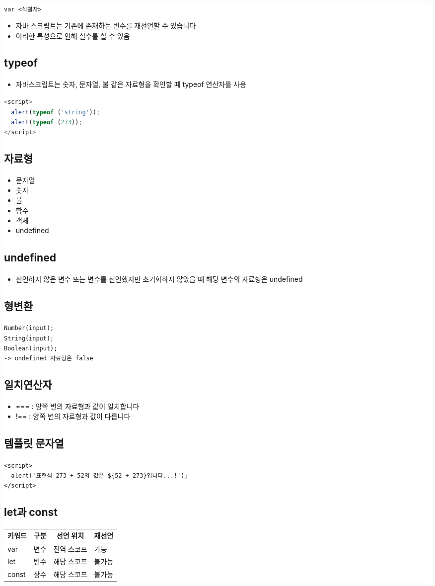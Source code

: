 
    var <식별자>


- 자바 스크립트는 기존에 존재하는 변수를 재선언할 수 있습니다
- 이러한 특성으로 인해 실수를 할 수 있음


## typeof
- 자바스크립트는 숫자, 문자열, 불 같은 자료형을 확인할 때 typeof 연산자를 사용

```javascript
<script>
  alert(typeof ('string'));
  alert(typeof (273));
</script>
```

## 자료형
- 문자열
- 숫자
- 불
- 함수
- 객체
- undefined


## undefined
- 선언하지 않은 변수 또는 변수를 선언했지만 초기화하지 않았을 때 해당 변수의 자료형은 undefined


## 형변환
    Number(input);
    String(input);
    Boolean(input);
    -> undefined 자료형은 false


## 일치연산자
- ===  : 양쪽 변의 자료형과 값이 일치합니다
- !== : 양쪽 변의 자료형과 값이 다릅니다


## 템플릿 문자열
    <script>
      alert('표현식 273 + 52의 값은 ${52 + 273}입니다...!');
    </script>



## let과 const
| 키워드   | 구분 | 선언 위치  | 재선언 |
| ----- | -- | ------ | --- |
| var   | 변수 | 전역 스코프 | 가능  |
| let   | 변수 | 해당 스코프 | 불가능 |
| const | 상수 | 해당 스코프 | 불가능 |
